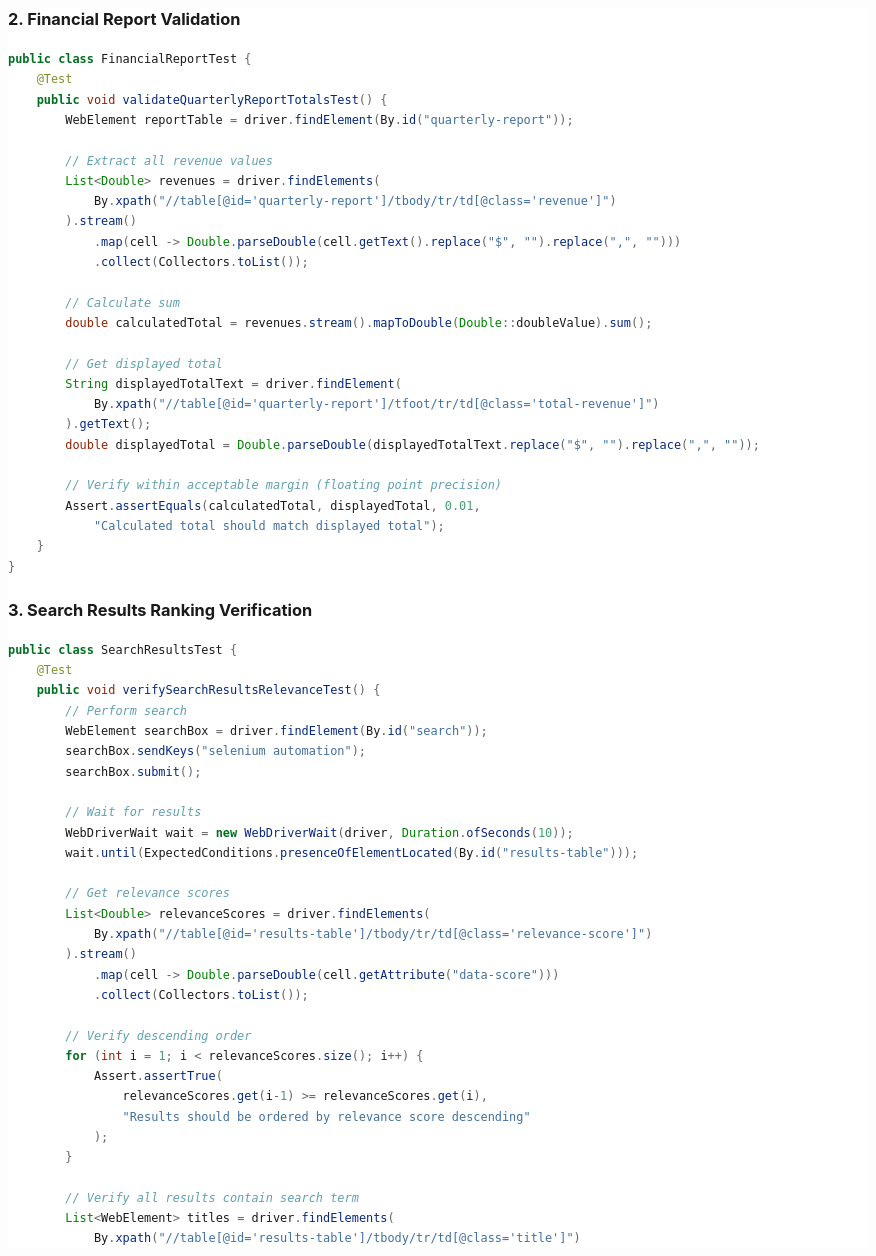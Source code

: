 ### 2. Financial Report Validation
```java
public class FinancialReportTest {
    @Test
    public void validateQuarterlyReportTotalsTest() {
        WebElement reportTable = driver.findElement(By.id("quarterly-report"));
        
        // Extract all revenue values
        List<Double> revenues = driver.findElements(
            By.xpath("//table[@id='quarterly-report']/tbody/tr/td[@class='revenue']")
        ).stream()
            .map(cell -> Double.parseDouble(cell.getText().replace("$", "").replace(",", "")))
            .collect(Collectors.toList());
        
        // Calculate sum
        double calculatedTotal = revenues.stream().mapToDouble(Double::doubleValue).sum();
        
        // Get displayed total
        String displayedTotalText = driver.findElement(
            By.xpath("//table[@id='quarterly-report']/tfoot/tr/td[@class='total-revenue']")
        ).getText();
        double displayedTotal = Double.parseDouble(displayedTotalText.replace("$", "").replace(",", ""));
        
        // Verify within acceptable margin (floating point precision)
        Assert.assertEquals(calculatedTotal, displayedTotal, 0.01, 
            "Calculated total should match displayed total");
    }
}
```

### 3. Search Results Ranking Verification
```java
public class SearchResultsTest {
    @Test
    public void verifySearchResultsRelevanceTest() {
        // Perform search
        WebElement searchBox = driver.findElement(By.id("search"));
        searchBox.sendKeys("selenium automation");
        searchBox.submit();
        
        // Wait for results
        WebDriverWait wait = new WebDriverWait(driver, Duration.ofSeconds(10));
        wait.until(ExpectedConditions.presenceOfElementLocated(By.id("results-table")));
        
        // Get relevance scores
        List<Double> relevanceScores = driver.findElements(
            By.xpath("//table[@id='results-table']/tbody/tr/td[@class='relevance-score']")
        ).stream()
            .map(cell -> Double.parseDouble(cell.getAttribute("data-score")))
            .collect(Collectors.toList());
        
        // Verify descending order
        for (int i = 1; i < relevanceScores.size(); i++) {
            Assert.assertTrue(
                relevanceScores.get(i-1) >= relevanceScores.get(i),
                "Results should be ordered by relevance score descending"
            );
        }
        
        // Verify all results contain search term
        List<WebElement> titles = driver.findElements(
            By.xpath("//table[@id='results-table']/tbody/tr/td[@class='title']")
```